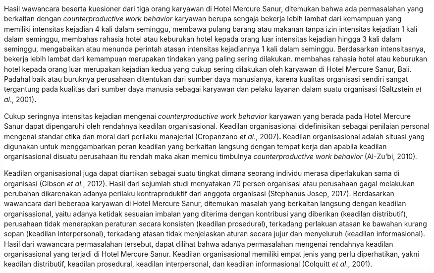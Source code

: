 <p><span class="font3">Hasil wawancara beserta kuesioner dari tiga orang karyawan di Hotel Mercure Sanur, ditemukan bahwa ada permasalahan yang berkaitan dengan </span><span class="font3" style="font-style:italic;">counterproductive work behavior</span><span class="font3"> karyawan berupa sengaja bekerja lebih lambat dari kemampuan yang memiliki intensitas kejadian 4 kali dalam seminggu, membawa pulang barang atau makanan tanpa izin intensitas kejadian 1 kali dalam seminggu, membahas rahasia hotel atau keburukan hotel kepada orang luar intensitas kejadian hingga 3 kali dalam seminggu, mengabaikan atau menunda perintah atasan intensitas kejadiannya 1 kali dalam seminggu. Berdasarkan intensitasnya, bekerja lebih lambat dari kemampuan merupakan tindakan yang paling sering dilakukan. membahas rahasia hotel atau keburukan hotel kepada orang luar merupakan kejadian kedua yang cukup sering dilakukan oleh karyawan di Hotel Mercure Sanur, Bali. Padahal baik atau buruknya perusahaan ditentukan dari sumber daya manusianya, karena kualitas organisasi sendiri sangat tergantung pada kualitas dari sumber daya manusia sebagai karyawan dan pelaku layanan dalam suatu organisasi (Saltzstein </span><span class="font3" style="font-style:italic;">et al</span><span class="font3">., 2001)</span><span class="font3" style="font-weight:bold;">.</span></p>
<p><span class="font3">Cukup seringnya intensitas kejadian mengenai </span><span class="font3" style="font-style:italic;">counterproductive work behavior</span><span class="font3"> karyawan yang berada pada Hotel Mercure Sanur dapat dipengaruhi oleh rendahnya keadilan organisasional. Keadilan organisasional didefinisikan sebagai penilaian personal mengenai standar etika dan moral dari perilaku manajerial (Cropanzano </span><span class="font3" style="font-style:italic;">et al</span><span class="font3">., 2007)</span><span class="font3" style="font-weight:bold;">. </span><span class="font3">Keadilan organisasional adalah situasi yang digunakan untuk menggambarkan peran keadilan yang berkaitan langsung dengan tempat kerja dan apabila keadilan organisasional disuatu perusahaan itu rendah maka akan memicu timbulnya </span><span class="font3" style="font-style:italic;">counterproductive work behavior</span><span class="font3"> (Al-Zu’bi, 2010)</span><span class="font3" style="font-style:italic;">.</span></p>
<p><span class="font3">Keadilan organisasional juga dapat diartikan sebagai suatu tingkat dimana seorang individu merasa diperlakukan sama di organisasi (Gibson </span><span class="font3" style="font-style:italic;">et al</span><span class="font3">., 2012). Hasil dari sejumlah studi menyatakan 70 persen organisasi atau perusahaan gagal melakukan perubahan dikarenakan adanya perilaku kontraproduktif dari anggota organisasi (Stephanus Josep, 2017). Berdasarkan wawancara dari beberapa karyawan di Hotel Mercure Sanur, ditemukan masalah yang berkaitan langsung dengan keadilan organisasional, yaitu adanya ketidak sesuaian imbalan yang diterima dengan kontribusi yang diberikan (keadilan distributif), perusahaan tidak menerapkan peraturan secara konsisten (keadilan prosedural), terkadang perlakuan atasan ke bawahan kurang sopan (keadilan interpersonal), terkadang atasan tidak menjelaskan aturan secara jujur dan menyeluruh (keadilan informasional). Hasil dari wawancara permasalahan tersebut, dapat dilihat bahwa adanya permasalahan mengenai rendahnya keadilan organisasional yang terjadi di Hotel Mercure Sanur. Keadilan organisasional memiliki empat jenis yang perlu diperhatikan, yakni keadilan distributif, keadilan prosedural, keadilan interpersonal, dan keadilan informasional (Colquitt </span><span class="font3" style="font-style:italic;">et al</span><span class="font3">., 2001).</span></p>